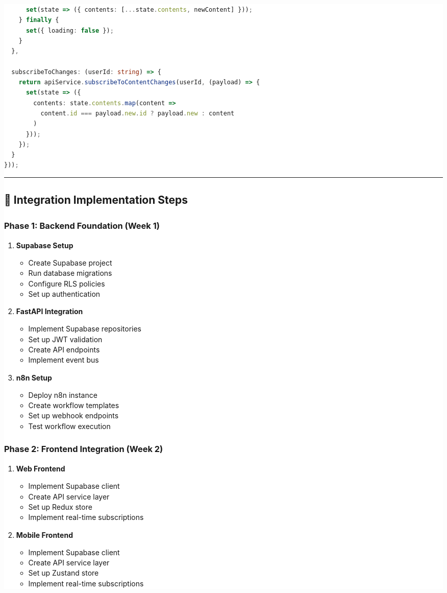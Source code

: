 ```typescript
      set(state => ({ contents: [...state.contents, newContent] }));
    } finally {
      set({ loading: false });
    }
  },

  subscribeToChanges: (userId: string) => {
    return apiService.subscribeToContentChanges(userId, (payload) => {
      set(state => ({
        contents: state.contents.map(content => 
          content.id === payload.new.id ? payload.new : content
        )
      }));
    });
  }
}));
```

---

## 🔧 Integration Implementation Steps

### **Phase 1: Backend Foundation (Week 1)**
1. **Supabase Setup**
   - Create Supabase project
   - Run database migrations
   - Configure RLS policies
   - Set up authentication

2. **FastAPI Integration**
   - Implement Supabase repositories
   - Set up JWT validation
   - Create API endpoints
   - Implement event bus

3. **n8n Setup**
   - Deploy n8n instance
   - Create workflow templates
   - Set up webhook endpoints
   - Test workflow execution

### **Phase 2: Frontend Integration (Week 2)**
1. **Web Frontend**
   - Implement Supabase client
   - Create API service layer
   - Set up Redux store
   - Implement real-time subscriptions

2. **Mobile Frontend**
   - Implement Supabase client
   - Create API service layer
   - Set up Zustand store
   - Implement real-time subscriptions
